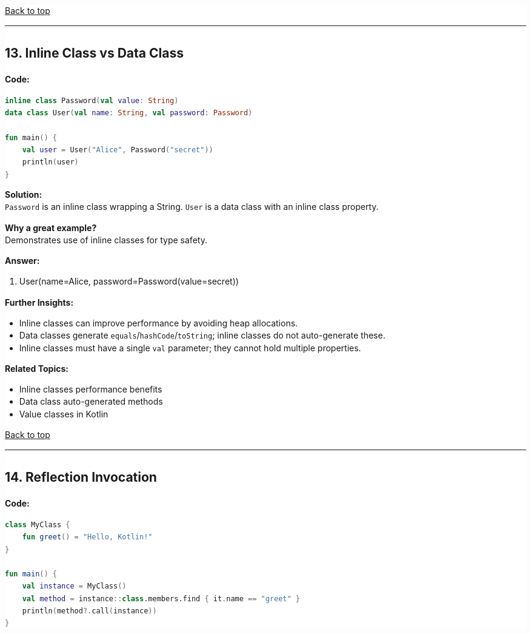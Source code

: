 [Back to top](#table-of-contents)

---

## 13. Inline Class vs Data Class <a id="13-inline-class-vs-data-class"></a>

**Code:**
```kotlin
inline class Password(val value: String)
data class User(val name: String, val password: Password)

fun main() {
    val user = User("Alice", Password("secret"))
    println(user)
}
```

**Solution:**  
`Password` is an inline class wrapping a String. `User` is a data class with an inline class property.

**Why a great example?**  
Demonstrates use of inline classes for type safety.

**Answer:**
1. User(name=Alice, password=Password(value=secret))

**Further Insights:**
- Inline classes can improve performance by avoiding heap allocations.
- Data classes generate `equals`/`hashCode`/`toString`; inline classes do not auto-generate these.
- Inline classes must have a single `val` parameter; they cannot hold multiple properties.

**Related Topics:**
- Inline classes performance benefits
- Data class auto-generated methods
- Value classes in Kotlin

[Back to top](#table-of-contents)

---

## 14. Reflection Invocation <a id="14-reflection-invocation"></a>

**Code:**
```kotlin
class MyClass {
    fun greet() = "Hello, Kotlin!"
}

fun main() {
    val instance = MyClass()
    val method = instance::class.members.find { it.name == "greet" }
    println(method?.call(instance))
}
```
